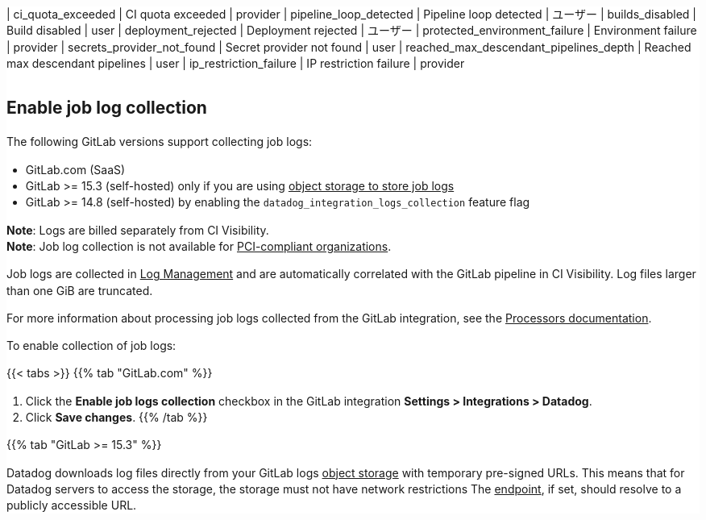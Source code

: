 |  ci_quota_exceeded  |  CI quota exceeded  |  provider
|  pipeline_loop_detected  |  Pipeline loop detected  |  ユーザー
|  builds_disabled  |  Build disabled  |  user
|  deployment_rejected  |  Deployment rejected  |  ユーザー
|  protected_environment_failure  |  Environment failure  |  provider
|  secrets_provider_not_found  |  Secret provider not found  |  user
|  reached_max_descendant_pipelines_depth  |  Reached max descendant pipelines  |  user
|  ip_restriction_failure  |  IP restriction failure  |  provider




## Enable job log collection

The following GitLab versions support collecting job logs:

* GitLab.com (SaaS)
* GitLab >= 15.3 (self-hosted) only if you are using [object storage to store job logs][7]
* GitLab >= 14.8 (self-hosted) by enabling the `datadog_integration_logs_collection` feature flag

<div class="alert alert-info"><strong>Note</strong>: Logs are billed separately from CI Visibility.</div>

<div class="alert alert-info"><strong>Note</strong>: Job log collection is not available for <a href="https://docs.datadoghq.com/data_security/pci_compliance/?tab=logmanagement">PCI-compliant organizations</a>.</div>

Job logs are collected in [Log Management][9] and are automatically correlated with the GitLab pipeline in CI Visibility. Log files larger than one GiB are truncated.

For more information about processing job logs collected from the GitLab integration, see the [Processors documentation][17].

To enable collection of job logs:

{{< tabs >}}
{{% tab "GitLab.com" %}}
1. Click the **Enable job logs collection** checkbox in the GitLab integration **Settings > Integrations > Datadog**.
2. Click **Save changes**.
{{% /tab %}}

{{% tab "GitLab &gt;&equals; 15.3" %}}
<div class="alert alert-warning">Datadog downloads log files directly from your GitLab logs <a href="https://docs.gitlab.com/ee/administration/job_artifacts.html#using-object-storage">object storage</a> with temporary pre-signed URLs.
This means that for Datadog servers to access the storage, the storage must not have network restrictions
The <a href="https://docs.gitlab.com/ee/administration/object_storage.html#amazon-s3">endpoint</a>, if set, should resolve to a publicly accessible URL.</div>


[1]: https://docs.gitlab.com/ee/user/admin_area/settings/project_integration_management.html#use-custom-settings-for-a-group-or-project-integration
[2]: https://docs.gitlab.com/ee/user/admin_area/settings/project_integration_management.html#manage-group-level-default-settings-for-a-project-integration
[1]: https://docs.gitlab.com/ee/user/admin_area/settings/project_integration_management.html#use-custom-settings-for-a-group-or-project-integration
[2]: https://docs.gitlab.com/ee/user/admin_area/settings/project_integration_management.html#manage-group-level-default-settings-for-a-project-integration
[3]: https://docs.gitlab.com/ee/user/admin_area/settings/project_integration_management.html#manage-instance-level-default-settings-for-a-project-integration
[1]: https://docs.gitlab.com/ee/administration/feature_flags.html
[2]: https://docs.gitlab.com/ee/administration/operations/rails_console.html#using-the-rails-runner
[3]: https://docs.gitlab.com/ee/user/admin_area/settings/project_integration_management.html#use-custom-settings-for-a-group-or-project-integration
[1]: https://docs.gitlab.com/ee/user/project/integrations/webhooks.html
[2]: https://app.datadoghq.com/organization-settings/api-keys
[1]: https://docs.gitlab.com/ee/administration/feature_flags.html
[1]: /ja/getting_started/site/
[2]: https://app.datadoghq.com/organization-settings/api-keys
[3]: https://docs.gitlab.com/ee/user/project/integrations/webhooks.html
[4]: https://app.datadoghq.com/ci/pipelines
[5]: https://app.datadoghq.com/ci/pipeline-executions
[6]: https://docs.gitlab.com/runner/register/
[7]: https://docs.gitlab.com/ee/administration/job_artifacts.html#using-object-storage
[8]: https://docs.gitlab.com/ee/administration/feature_flags.html
[9]: /ja/logs/
[10]: /ja/continuous_integration/pipelines/gitlab/?tab=gitlabcom#set-custom-tags
[11]: /ja/continuous_integration/pipelines/gitlab/?tab=gitlabcom#partial-and-downstream-pipelines
[12]: /ja/continuous_integration/pipelines/gitlab/#enable-job-log-collection
[13]: /ja/continuous_integration/pipelines/custom_tags_and_measures/?tab=linux
[14]: /ja/continuous_integration/pipelines/gitlab/?tab=gitlabcom#correlate-infrastructure-metrics-to-jobs
[15]: /ja/continuous_integration/pipelines/gitlab/?tab=gitlabcom#view-error-messages-for-pipeline-failures
[16]: /ja/account_management/teams/
[17]: /ja/logs/log_configuration/processors/
[18]: /ja/continuous_integration/guides/infrastructure_metrics_with_gitlab
[19]: https://about.gitlab.com/
[20]: /ja/glossary/#partial-retry
[21]: /ja/glossary/#manual-step
[22]: /ja/glossary/#queue-time
[23]: /ja/glossary/#approval-wait-time
[24]: /ja/glossary/#pipeline-execution-time
[25]: /ja/glossary/#running-pipeline
